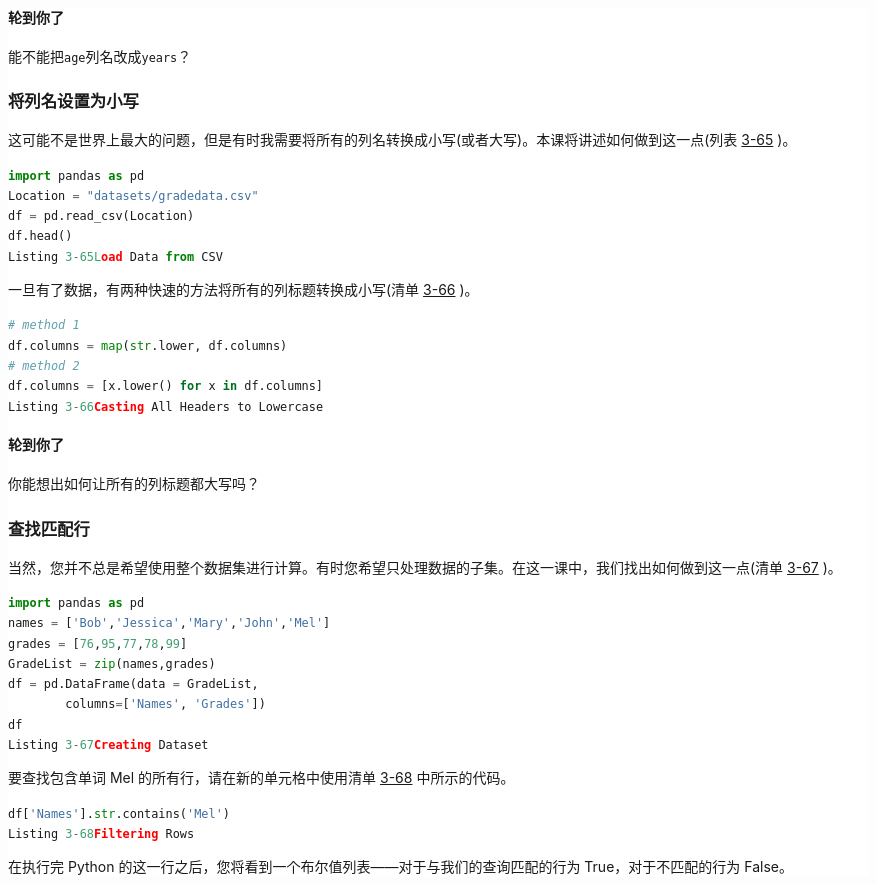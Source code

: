 #### 轮到你了

能不能把`age`列名改成`years`？

### 将列名设置为小写

这可能不是世界上最大的问题，但是有时我需要将所有的列名转换成小写(或者大写)。本课将讲述如何做到这一点(列表 [3-65](#Par196) )。

```py
import pandas as pd
Location = "datasets/gradedata.csv"
df = pd.read_csv(Location)
df.head()
Listing 3-65Load Data from CSV

```

一旦有了数据，有两种快速的方法将所有的列标题转换成小写(清单 [3-66](#Par198) )。

```py
# method 1
df.columns = map(str.lower, df.columns)
# method 2
df.columns = [x.lower() for x in df.columns]
Listing 3-66Casting All Headers to Lowercase

```

#### 轮到你了

你能想出如何让所有的列标题都大写吗？

### 查找匹配行

当然，您并不总是希望使用整个数据集进行计算。有时您希望只处理数据的子集。在这一课中，我们找出如何做到这一点(清单 [3-67](#Par201) )。

```py
import pandas as pd
names = ['Bob','Jessica','Mary','John','Mel']
grades = [76,95,77,78,99]
GradeList = zip(names,grades)
df = pd.DataFrame(data = GradeList,
        columns=['Names', 'Grades'])
df
Listing 3-67Creating Dataset

```

要查找包含单词 Mel 的所有行，请在新的单元格中使用清单 [3-68](#Par203) 中所示的代码。

```py
df['Names'].str.contains('Mel')
Listing 3-68Filtering Rows

```

在执行完 Python 的这一行之后，您将看到一个布尔值列表——对于与我们的查询匹配的行为 True，对于不匹配的行为 False。
